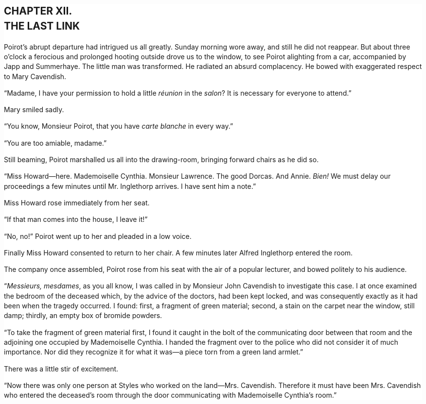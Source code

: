 <h2>CHAPTER XII.<br/>
THE LAST LINK</h2>

Poirot&rsquo;s abrupt departure had intrigued us all greatly. Sunday morning
wore away, and still he did not reappear. But about three o&rsquo;clock a
ferocious and prolonged hooting outside drove us to the window, to see Poirot
alighting from a car, accompanied by Japp and Summerhaye. The little man was
transformed. He radiated an absurd complacency. He bowed with exaggerated
respect to Mary Cavendish.

&ldquo;Madame, I have your permission to hold a little *réunion* in the
*salon*? It is necessary for everyone to attend.&rdquo;

Mary smiled sadly.

&ldquo;You know, Monsieur Poirot, that you have *carte blanche* in every
way.&rdquo;

&ldquo;You are too amiable, madame.&rdquo;

Still beaming, Poirot marshalled us all into the drawing-room, bringing forward
chairs as he did so.

&ldquo;Miss Howard&mdash;here. Mademoiselle Cynthia. Monsieur Lawrence. The
good Dorcas. And Annie. *Bien!* We must delay our proceedings a few
minutes until Mr. Inglethorp arrives. I have sent him a note.&rdquo;

Miss Howard rose immediately from her seat.

&ldquo;If that man comes into the house, I leave it!&rdquo;

&ldquo;No, no!&rdquo; Poirot went up to her and pleaded in a low voice.

Finally Miss Howard consented to return to her chair. A few minutes later
Alfred Inglethorp entered the room.

The company once assembled, Poirot rose from his seat with the air of a popular
lecturer, and bowed politely to his audience.

&ldquo;*Messieurs, mesdames*, as you all know, I was called in by Monsieur
John Cavendish to investigate this case. I at once examined the bedroom of the
deceased which, by the advice of the doctors, had been kept locked, and was
consequently exactly as it had been when the tragedy occurred. I found: first,
a fragment of green material; second, a stain on the carpet near the window,
still damp; thirdly, an empty box of bromide powders.

&ldquo;To take the fragment of green material first, I found it caught in the
bolt of the communicating door between that room and the adjoining one occupied
by Mademoiselle Cynthia. I handed the fragment over to the police who did not
consider it of much importance. Nor did they recognize it for what it
was&mdash;a piece torn from a green land armlet.&rdquo;

There was a little stir of excitement.

&ldquo;Now there was only one person at Styles who worked on the
land&mdash;Mrs. Cavendish. Therefore it must have been Mrs. Cavendish who
entered the deceased&rsquo;s room through the door communicating with
Mademoiselle Cynthia&rsquo;s room.&rdquo;
